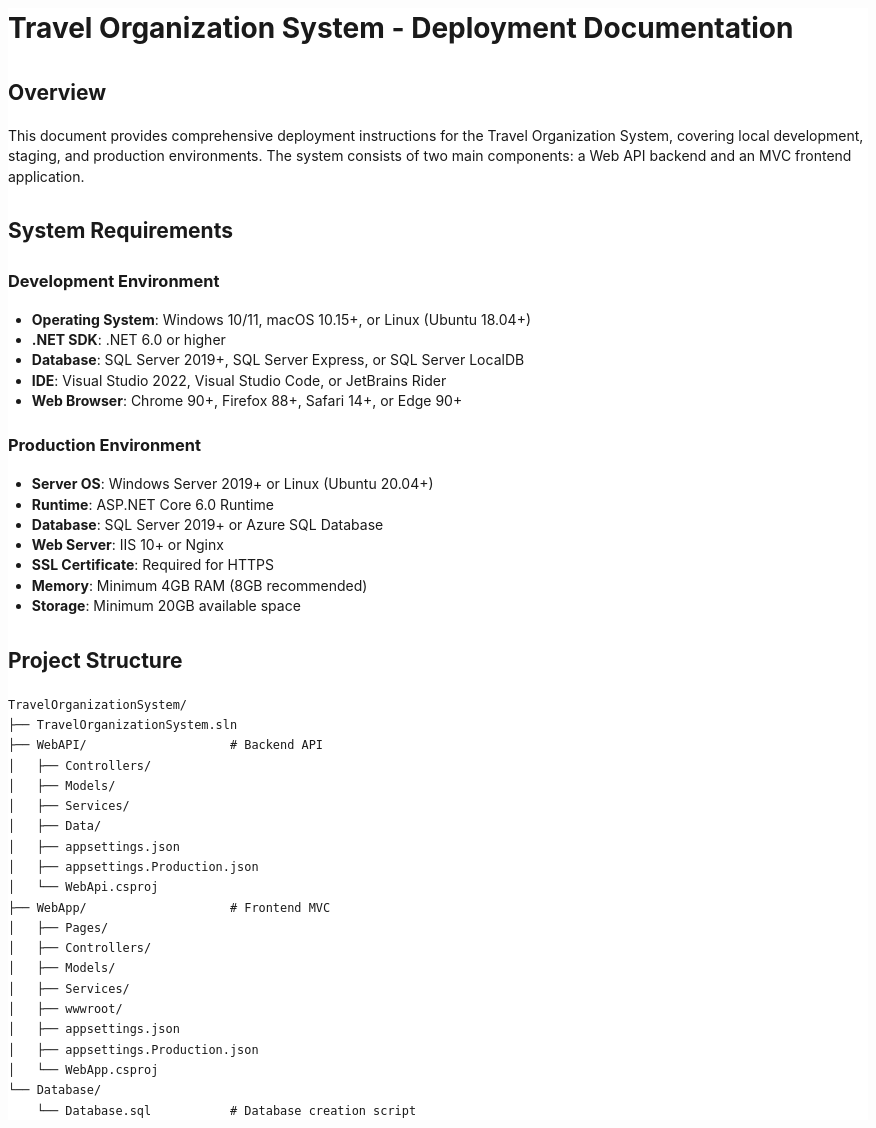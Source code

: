 # Travel Organization System - Deployment Documentation

## Overview

This document provides comprehensive deployment instructions for the Travel Organization System, covering local development, staging, and production environments. The system consists of two main components: a Web API backend and an MVC frontend application.

## System Requirements

### Development Environment
- **Operating System**: Windows 10/11, macOS 10.15+, or Linux (Ubuntu 18.04+)
- **.NET SDK**: .NET 6.0 or higher
- **Database**: SQL Server 2019+, SQL Server Express, or SQL Server LocalDB
- **IDE**: Visual Studio 2022, Visual Studio Code, or JetBrains Rider
- **Web Browser**: Chrome 90+, Firefox 88+, Safari 14+, or Edge 90+

### Production Environment
- **Server OS**: Windows Server 2019+ or Linux (Ubuntu 20.04+)
- **Runtime**: ASP.NET Core 6.0 Runtime
- **Database**: SQL Server 2019+ or Azure SQL Database
- **Web Server**: IIS 10+ or Nginx
- **SSL Certificate**: Required for HTTPS
- **Memory**: Minimum 4GB RAM (8GB recommended)
- **Storage**: Minimum 20GB available space

## Project Structure

```
TravelOrganizationSystem/
├── TravelOrganizationSystem.sln
├── WebAPI/                    # Backend API
│   ├── Controllers/
│   ├── Models/
│   ├── Services/
│   ├── Data/
│   ├── appsettings.json
│   ├── appsettings.Production.json
│   └── WebApi.csproj
├── WebApp/                    # Frontend MVC
│   ├── Pages/
│   ├── Controllers/
│   ├── Models/
│   ├── Services/
│   ├── wwwroot/
│   ├── appsettings.json
│   ├── appsettings.Production.json
│   └── WebApp.csproj
└── Database/
    └── Database.sql           # Database creation script
```
